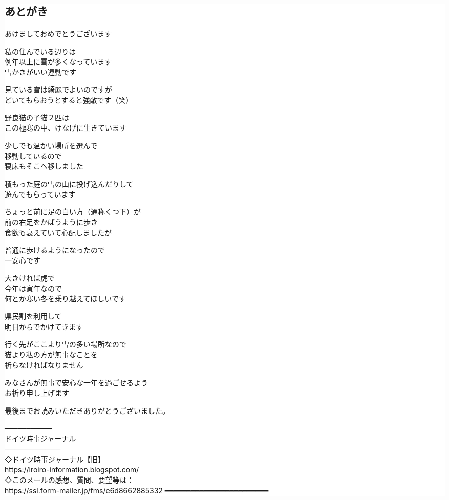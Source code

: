 ## あとがき

あけましておめでとうございます

私の住んでいる辺りは  
例年以上に雪が多くなっています  
雪かきがいい運動です

見ている雪は綺麗でよいのですが  
どいてもらおうとすると強敵です（笑）

野良猫の子猫２匹は  
この極寒の中、けなげに生きています

少しでも温かい場所を選んで  
移動しているので  
寝床もそこへ移しました

積もった庭の雪の山に投げ込んだりして  
遊んでもらっています

ちょっと前に足の白い方（通称くつ下）が  
前の右足をかばうように歩き  
食欲も衰えていて心配しましたが

普通に歩けるようになったので  
一安心です

大きければ虎で  
今年は寅年なので  
何とか寒い冬を乗り越えてほしいです

県民割を利用して  
明日からでかけてきます

行く先がここより雪の多い場所なので  
猫より私の方が無事なことを  
祈らなければなりません

みなさんが無事で安心な一年を過ごせるよう  
お祈り申し上げます

  
最後までお読みいただきありがとうございました。

━━━━━━━━━━━  
ドイツ時事ジャーナル  
───────────  
◇ドイツ時事ジャーナル【旧】  
<a rel="noopener" href="https://iroiro-information.blogspot.com/" target="_blank">https://iroiro-information.blogspot.com/</a>  
◇このメールの感想、質問、要望等は：   
<a rel="noopener" href="https://ssl.form-mailer.jp/fms/e6d8662885332" target="_blank">https://ssl.form-mailer.jp/fms/e6d8662885332</a> ━━━━━━━━━━━━━━━━━━━━━━━━